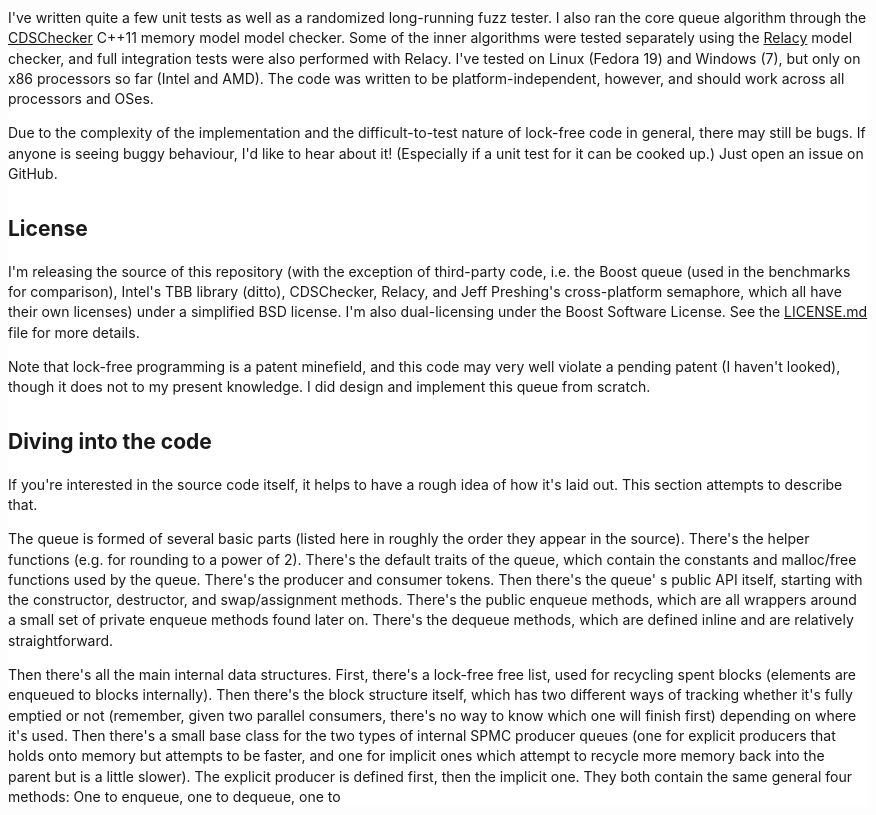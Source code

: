 I've written quite a few unit tests as well as a randomized long-running fuzz tester. I also ran the core queue
algorithm through the [CDSChecker][cdschecker] C++11 memory model model checker. Some of the inner algorithms were
tested separately using the [Relacy][relacy] model checker, and full integration tests were also performed with Relacy.
I've tested on Linux (Fedora 19) and Windows (7), but only on x86 processors so far (Intel and AMD). The code was
written to be platform-independent, however, and should work across all processors and OSes.

Due to the complexity of the implementation and the difficult-to-test nature of lock-free code in general, there may
still be bugs. If anyone is seeing buggy behaviour, I'd like to hear about it! (Especially if a unit test for it can be
cooked up.) Just open an issue on GitHub.

## License

I'm releasing the source of this repository (with the exception of third-party code, i.e. the Boost queue
(used in the benchmarks for comparison), Intel's TBB library (ditto), CDSChecker, Relacy, and Jeff Preshing's
cross-platform semaphore, which all have their own licenses)
under a simplified BSD license. I'm also dual-licensing under the Boost Software License. See the [LICENSE.md][license]
file for more details.

Note that lock-free programming is a patent minefield, and this code may very well violate a pending patent (I haven't
looked), though it does not to my present knowledge. I did design and implement this queue from scratch.

## Diving into the code

If you're interested in the source code itself, it helps to have a rough idea of how it's laid out. This section
attempts to describe that.

The queue is formed of several basic parts (listed here in roughly the order they appear in the source). There's the
helper functions (e.g. for rounding to a power of 2). There's the default traits of the queue, which contain the
constants and malloc/free functions used by the queue. There's the producer and consumer tokens. Then there's the queue'
s public API itself, starting with the constructor, destructor, and swap/assignment methods. There's the public enqueue
methods, which are all wrappers around a small set of private enqueue methods found later on. There's the dequeue
methods, which are defined inline and are relatively straightforward.

Then there's all the main internal data structures. First, there's a lock-free free list, used for recycling spent
blocks (elements are enqueued to blocks internally). Then there's the block structure itself, which has two different
ways of tracking whether it's fully emptied or not (remember, given two parallel consumers, there's no way to know which
one will finish first) depending on where it's used. Then there's a small base class for the two types of internal SPMC
producer queues (one for explicit producers that holds onto memory but attempts to be faster, and one for implicit ones
which attempt to recycle more memory back into the parent but is a little slower). The explicit producer is defined
first, then the implicit one. They both contain the same general four methods: One to enqueue, one to dequeue, one to

[blog]: http://moodycamel.com/blog/2014/a-fast-general-purpose-lock-free-queue-for-c++
[design]: http://moodycamel.com/blog/2014/detailed-design-of-a-lock-free-queue
[samples.md]: https://github.com/cameron314/concurrentqueue/blob/master/samples.md
[source]: https://github.com/cameron314/concurrentqueue
[concurrentqueue.h]: https://github.com/cameron314/concurrentqueue/blob/master/concurrentqueue.h
[blockingconcurrentqueue.h]: https://github.com/cameron314/concurrentqueue/blob/master/blockingconcurrentqueue.h
[unittest-src]: https://github.com/cameron314/concurrentqueue/tree/master/tests/unittests
[benchmarks]: http://moodycamel.com/blog/2014/a-fast-general-purpose-lock-free-queue-for-c++#benchmarks
[benchmark-src]: https://github.com/cameron314/concurrentqueue/tree/master/benchmarks
[license]: https://github.com/cameron314/concurrentqueue/blob/master/LICENSE.md
[cdschecker]: http://demsky.eecs.uci.edu/c11modelchecker.html
[relacy]: http://www.1024cores.net/home/relacy-race-detector
[spsc]: https://github.com/cameron314/readerwriterqueue
[salsa]: http://webee.technion.ac.il/~idish/ftp/spaa049-gidron.pdf